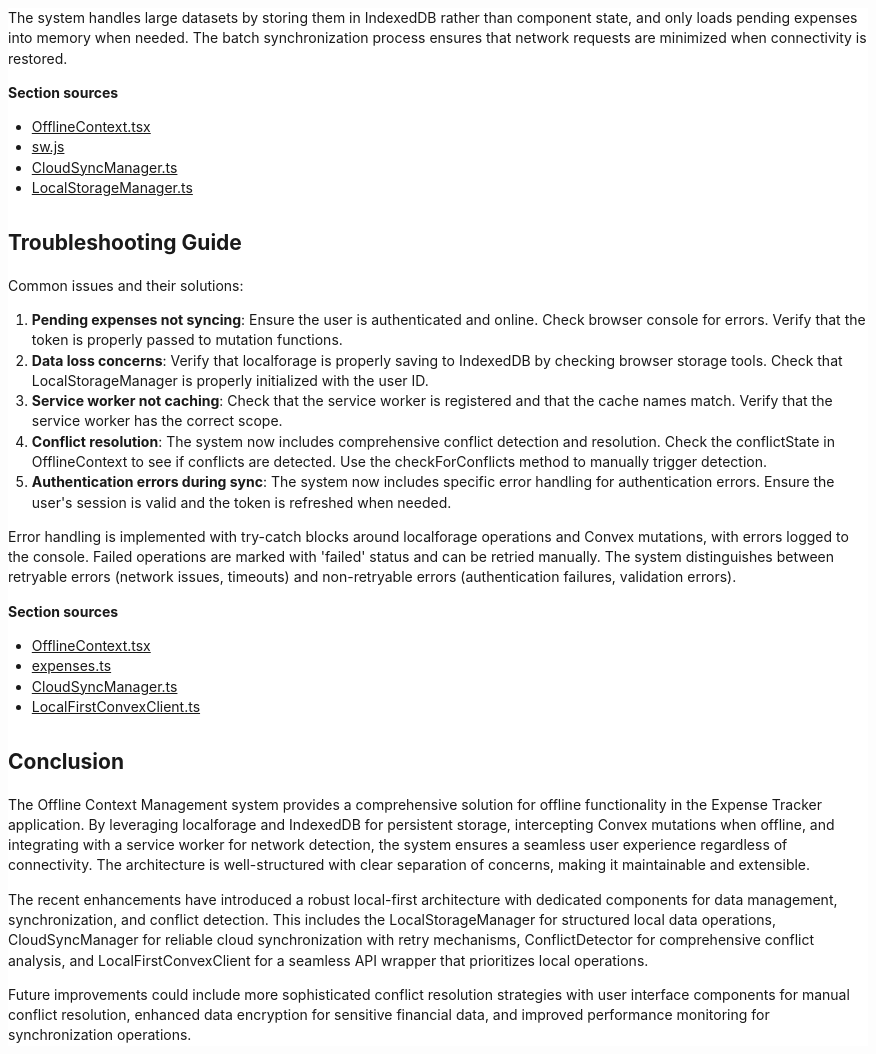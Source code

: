 The system handles large datasets by storing them in IndexedDB rather than component state, and only loads pending expenses into memory when needed. The batch synchronization process ensures that network requests are minimized when connectivity is restored.

**Section sources**
- [OfflineContext.tsx](file://src/contexts/OfflineContext.tsx)
- [sw.js](file://public/sw.js)
- [CloudSyncManager.ts](file://src/lib/sync/CloudSyncManager.ts)
- [LocalStorageManager.ts](file://src/lib/storage/LocalStorageManager.ts)

## Troubleshooting Guide
Common issues and their solutions:

1. **Pending expenses not syncing**: Ensure the user is authenticated and online. Check browser console for errors. Verify that the token is properly passed to mutation functions.
2. **Data loss concerns**: Verify that localforage is properly saving to IndexedDB by checking browser storage tools. Check that LocalStorageManager is properly initialized with the user ID.
3. **Service worker not caching**: Check that the service worker is registered and that the cache names match. Verify that the service worker has the correct scope.
4. **Conflict resolution**: The system now includes comprehensive conflict detection and resolution. Check the conflictState in OfflineContext to see if conflicts are detected. Use the checkForConflicts method to manually trigger detection.
5. **Authentication errors during sync**: The system now includes specific error handling for authentication errors. Ensure the user's session is valid and the token is refreshed when needed.

Error handling is implemented with try-catch blocks around localforage operations and Convex mutations, with errors logged to the console. Failed operations are marked with 'failed' status and can be retried manually. The system distinguishes between retryable errors (network issues, timeouts) and non-retryable errors (authentication failures, validation errors).

**Section sources**
- [OfflineContext.tsx](file://src/contexts/OfflineContext.tsx)
- [expenses.ts](file://convex/expenses.ts)
- [CloudSyncManager.ts](file://src/lib/sync/CloudSyncManager.ts)
- [LocalFirstConvexClient.ts](file://src/lib/client/LocalFirstConvexClient.ts)

## Conclusion
The Offline Context Management system provides a comprehensive solution for offline functionality in the Expense Tracker application. By leveraging localforage and IndexedDB for persistent storage, intercepting Convex mutations when offline, and integrating with a service worker for network detection, the system ensures a seamless user experience regardless of connectivity. The architecture is well-structured with clear separation of concerns, making it maintainable and extensible.

The recent enhancements have introduced a robust local-first architecture with dedicated components for data management, synchronization, and conflict detection. This includes the LocalStorageManager for structured local data operations, CloudSyncManager for reliable cloud synchronization with retry mechanisms, ConflictDetector for comprehensive conflict analysis, and LocalFirstConvexClient for a seamless API wrapper that prioritizes local operations.

Future improvements could include more sophisticated conflict resolution strategies with user interface components for manual conflict resolution, enhanced data encryption for sensitive financial data, and improved performance monitoring for synchronization operations.